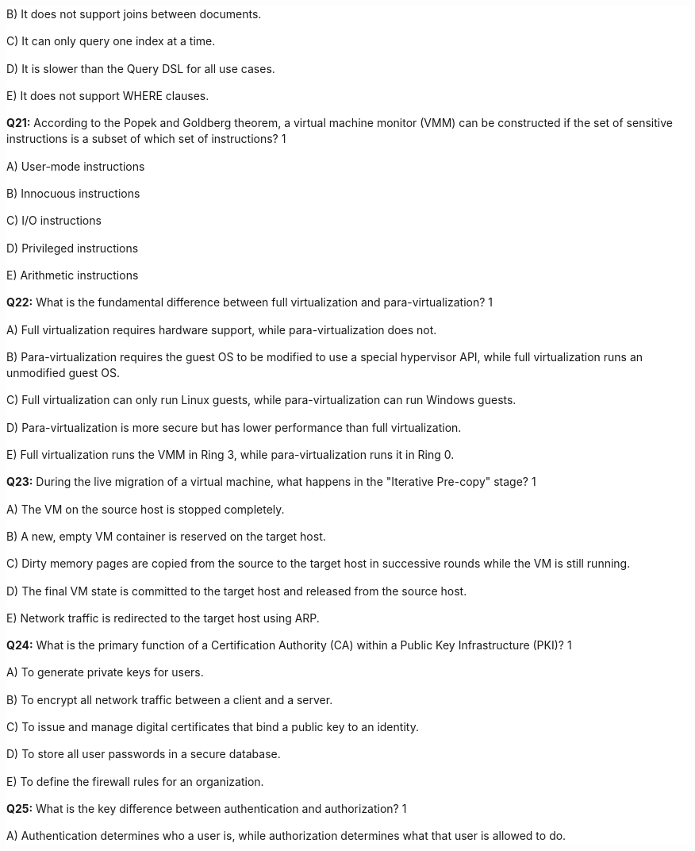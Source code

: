 B) It does not support joins between documents.

C) It can only query one index at a time.

D) It is slower than the Query DSL for all use cases.

E) It does not support WHERE clauses.

**Q21:** According to the Popek and Goldberg theorem, a virtual machine monitor (VMM) can be constructed if the set of sensitive instructions is a subset of which set of instructions? 1

A) User-mode instructions

B) Innocuous instructions

C) I/O instructions

D) Privileged instructions

E) Arithmetic instructions

**Q22:** What is the fundamental difference between full virtualization and para-virtualization? 1

A) Full virtualization requires hardware support, while para-virtualization does not.

B) Para-virtualization requires the guest OS to be modified to use a special hypervisor API, while full virtualization runs an unmodified guest OS.

C) Full virtualization can only run Linux guests, while para-virtualization can run Windows guests.

D) Para-virtualization is more secure but has lower performance than full virtualization.

E) Full virtualization runs the VMM in Ring 3, while para-virtualization runs it in Ring 0.

**Q23:** During the live migration of a virtual machine, what happens in the "Iterative Pre-copy" stage? 1

A) The VM on the source host is stopped completely.

B) A new, empty VM container is reserved on the target host.

C) Dirty memory pages are copied from the source to the target host in successive rounds while the VM is still running.

D) The final VM state is committed to the target host and released from the source host.

E) Network traffic is redirected to the target host using ARP.

**Q24:** What is the primary function of a Certification Authority (CA) within a Public Key Infrastructure (PKI)? 1

A) To generate private keys for users.

B) To encrypt all network traffic between a client and a server.

C) To issue and manage digital certificates that bind a public key to an identity.

D) To store all user passwords in a secure database.

E) To define the firewall rules for an organization.

**Q25:** What is the key difference between authentication and authorization? 1

A) Authentication determines who a user is, while authorization determines what that user is allowed to do.
